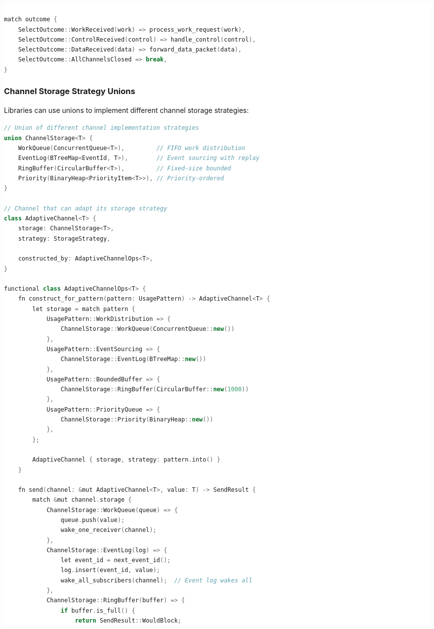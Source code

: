 ```cpp

match outcome {
    SelectOutcome::WorkReceived(work) => process_work_request(work),
    SelectOutcome::ControlReceived(control) => handle_control(control),
    SelectOutcome::DataReceived(data) => forward_data_packet(data),
    SelectOutcome::AllChannelsClosed => break,
}
```

### Channel Storage Strategy Unions

Libraries can use unions to implement different channel storage strategies:

```cpp
// Union of different channel implementation strategies
union ChannelStorage<T> {
    WorkQueue(ConcurrentQueue<T>),         // FIFO work distribution
    EventLog(BTreeMap<EventId, T>),        // Event sourcing with replay
    RingBuffer(CircularBuffer<T>),         // Fixed-size bounded
    Priority(BinaryHeap<PriorityItem<T>>), // Priority-ordered
}

// Channel that can adapt its storage strategy
class AdaptiveChannel<T> {
    storage: ChannelStorage<T>,
    strategy: StorageStrategy,
    
    constructed_by: AdaptiveChannelOps<T>,
}

functional class AdaptiveChannelOps<T> {
    fn construct_for_pattern(pattern: UsagePattern) -> AdaptiveChannel<T> {
        let storage = match pattern {
            UsagePattern::WorkDistribution => {
                ChannelStorage::WorkQueue(ConcurrentQueue::new())
            },
            UsagePattern::EventSourcing => {
                ChannelStorage::EventLog(BTreeMap::new())
            },
            UsagePattern::BoundedBuffer => {
                ChannelStorage::RingBuffer(CircularBuffer::new(1000))
            },
            UsagePattern::PriorityQueue => {
                ChannelStorage::Priority(BinaryHeap::new())
            },
        };
        
        AdaptiveChannel { storage, strategy: pattern.into() }
    }
    
    fn send(channel: &mut AdaptiveChannel<T>, value: T) -> SendResult {
        match &mut channel.storage {
            ChannelStorage::WorkQueue(queue) => {
                queue.push(value);
                wake_one_receiver(channel);
            },
            ChannelStorage::EventLog(log) => {
                let event_id = next_event_id();
                log.insert(event_id, value);
                wake_all_subscribers(channel);  // Event log wakes all
            },
            ChannelStorage::RingBuffer(buffer) => {
                if buffer.is_full() {
                    return SendResult::WouldBlock;
```